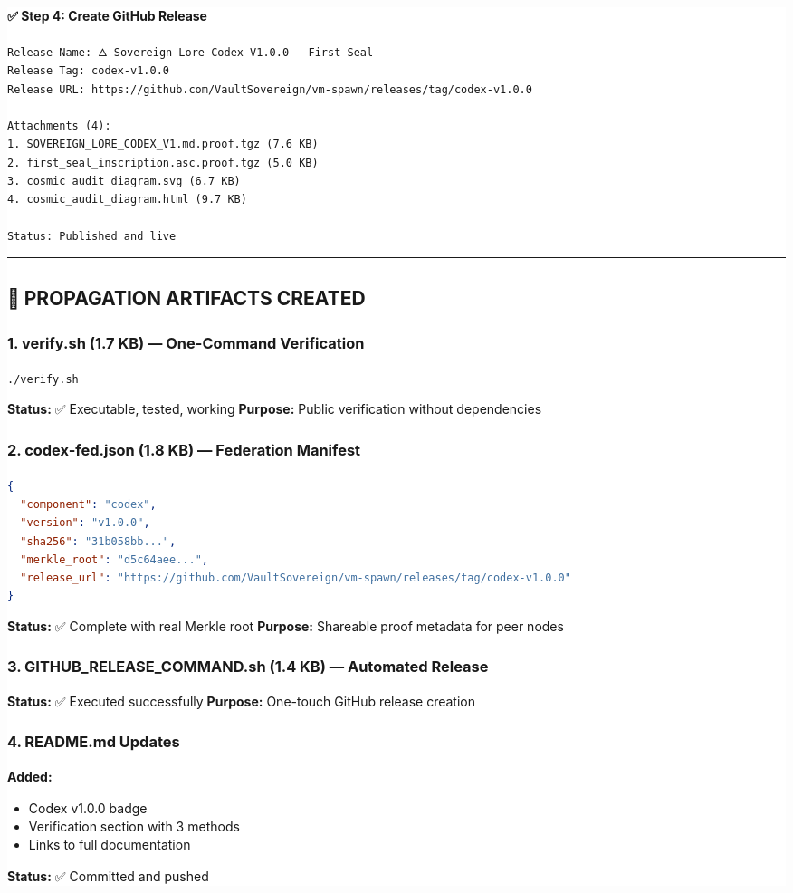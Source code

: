 #### ✅ Step 4: Create GitHub Release
```
Release Name: 🜂 Sovereign Lore Codex V1.0.0 — First Seal
Release Tag: codex-v1.0.0
Release URL: https://github.com/VaultSovereign/vm-spawn/releases/tag/codex-v1.0.0

Attachments (4):
1. SOVEREIGN_LORE_CODEX_V1.md.proof.tgz (7.6 KB)
2. first_seal_inscription.asc.proof.tgz (5.0 KB)
3. cosmic_audit_diagram.svg (6.7 KB)
4. cosmic_audit_diagram.html (9.7 KB)

Status: Published and live
```

---

## 🎯 PROPAGATION ARTIFACTS CREATED

### 1. verify.sh (1.7 KB) — One-Command Verification
```bash
./verify.sh
```
**Status:** ✅ Executable, tested, working
**Purpose:** Public verification without dependencies

### 2. codex-fed.json (1.8 KB) — Federation Manifest
```json
{
  "component": "codex",
  "version": "v1.0.0",
  "sha256": "31b058bb...",
  "merkle_root": "d5c64aee...",
  "release_url": "https://github.com/VaultSovereign/vm-spawn/releases/tag/codex-v1.0.0"
}
```
**Status:** ✅ Complete with real Merkle root
**Purpose:** Shareable proof metadata for peer nodes

### 3. GITHUB_RELEASE_COMMAND.sh (1.4 KB) — Automated Release
**Status:** ✅ Executed successfully
**Purpose:** One-touch GitHub release creation

### 4. README.md Updates
**Added:**
- Codex v1.0.0 badge
- Verification section with 3 methods
- Links to full documentation

**Status:** ✅ Committed and pushed
